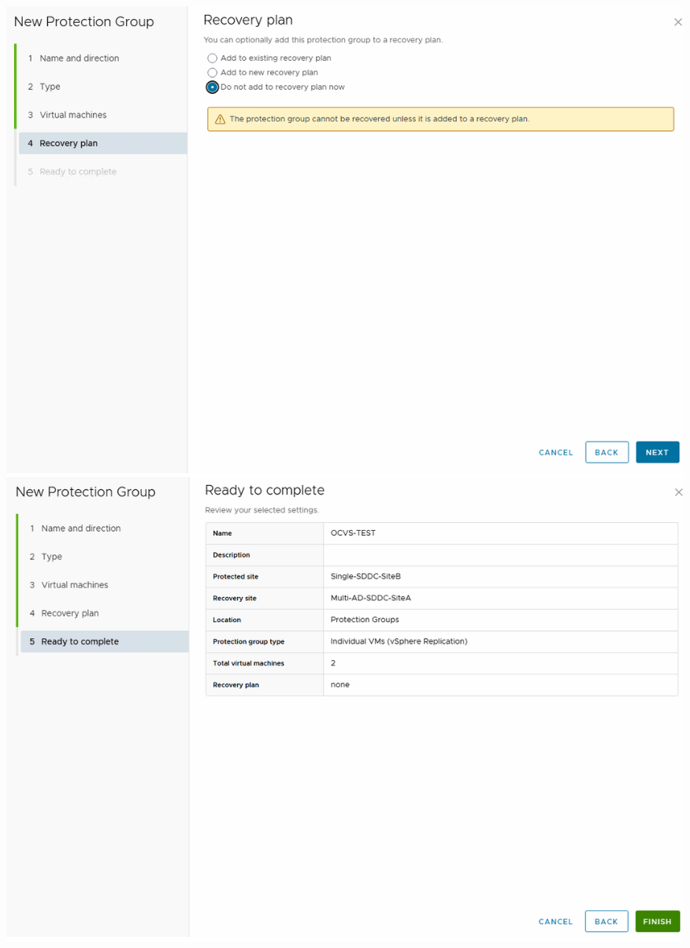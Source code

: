 <img title="" src="images/Screenshot%202025-09-15%20121002.png" alt="Screenshot 2025-09-15 121002.png" data-align="center">

<img title="" src="images/Screenshot%202025-09-15%20121009.png" alt="Screenshot 2025-09-15 121009.png" data-align="center">
